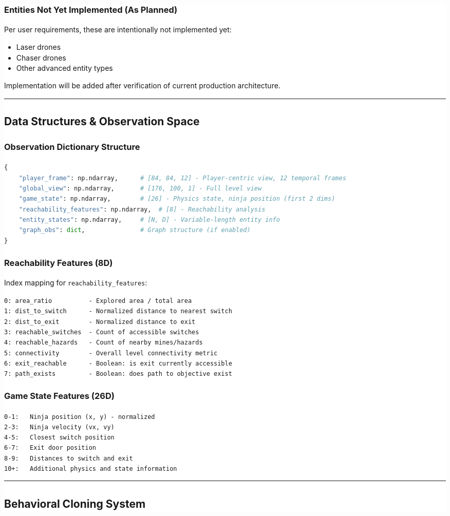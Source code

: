 ### Entities Not Yet Implemented (As Planned)
Per user requirements, these are intentionally not implemented yet:
- Laser drones
- Chaser drones  
- Other advanced entity types

Implementation will be added after verification of current production architecture.

---

## Data Structures & Observation Space

### Observation Dictionary Structure
```python
{
    "player_frame": np.ndarray,      # [84, 84, 12] - Player-centric view, 12 temporal frames
    "global_view": np.ndarray,       # [176, 100, 1] - Full level view
    "game_state": np.ndarray,        # [26] - Physics state, ninja position (first 2 dims)
    "reachability_features": np.ndarray,  # [8] - Reachability analysis
    "entity_states": np.ndarray,     # [N, D] - Variable-length entity info
    "graph_obs": dict,               # Graph structure (if enabled)
}
```

### Reachability Features (8D)
Index mapping for `reachability_features`:
```
0: area_ratio          - Explored area / total area
1: dist_to_switch      - Normalized distance to nearest switch
2: dist_to_exit        - Normalized distance to exit
3: reachable_switches  - Count of accessible switches
4: reachable_hazards   - Count of nearby mines/hazards
5: connectivity        - Overall level connectivity metric
6: exit_reachable      - Boolean: is exit currently accessible
7: path_exists         - Boolean: does path to objective exist
```

### Game State Features (26D)
```
0-1:   Ninja position (x, y) - normalized
2-3:   Ninja velocity (vx, vy)
4-5:   Closest switch position
6-7:   Exit door position
8-9:   Distances to switch and exit
10+:   Additional physics and state information
```

---

## Behavioral Cloning System
